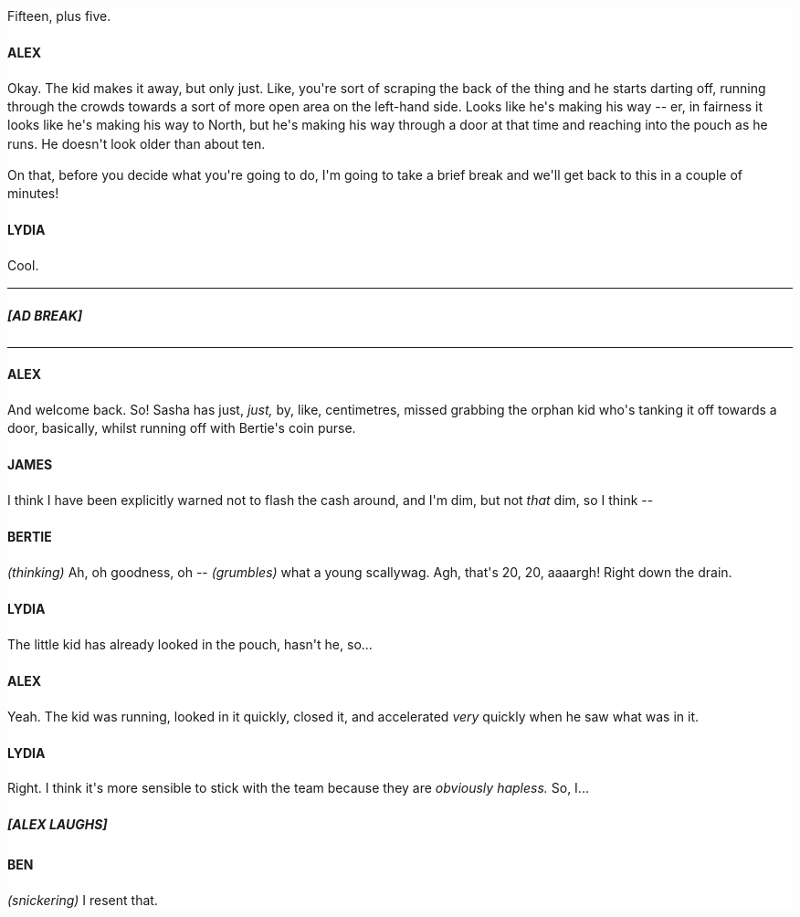 Fifteen, plus five. 

#### ALEX

Okay. The kid makes it away, but only just. Like, you're sort of scraping the back of the thing and he starts darting off, running through the crowds towards a sort of more open area on the left-hand side. Looks like he's making his way -- er, in fairness it looks like he's making his way to North, but he's making his way through a door at that time and reaching into the pouch as he runs. He doesn't look older than about ten.

On that, before you decide what you're going to do, I'm going to take a brief break and we'll get back to this in a couple of minutes!

#### LYDIA

Cool.

---

##### [AD BREAK]

---

#### ALEX

And welcome back. So! Sasha has just, *just,* by, like, centimetres, missed grabbing the orphan kid who's tanking it off towards a door, basically, whilst running off with Bertie's coin purse.

#### JAMES

I think I have been explicitly warned not to flash the cash around, and I'm dim, but not *that* dim, so I think --

#### BERTIE

_(thinking)_ Ah, oh goodness, oh -- _(grumbles)_ what a young scallywag. Agh, that's 20, 20, aaaargh! Right down the drain.

#### LYDIA

The little kid has already looked in the pouch, hasn't he, so... 

#### ALEX

Yeah. The kid was running, looked in it quickly, closed it, and accelerated *very* quickly when he saw what was in it. 

#### LYDIA

Right. I think it's more sensible to stick with the team because they are *obviously hapless.* So, I...

##### [ALEX LAUGHS]

#### BEN

_(snickering)_ I resent that. 
